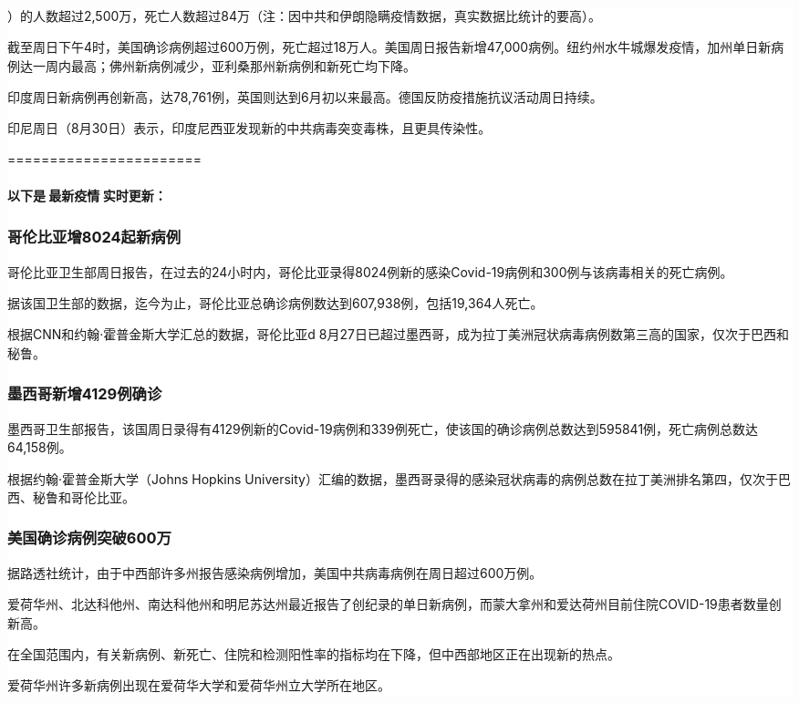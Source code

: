  ）的人数超过2,500万，死亡人数超过84万（注：因中共和伊朗隐瞒疫情数据，真实数据比统计的要高）。
</p>
<p>
 截至周日下午4时，美国确诊病例超过600万例，死亡超过18万人。美国周日报告新增47,000病例。纽约州水牛城爆发疫情，加州单日新病例达一周内最高；佛州新病例减少，亚利桑那州新病例和新死亡均下降。
</p>
<p>
 印度周日新病例再创新高，达78,761例，英国则达到6月初以来最高。德国反防疫措施抗议活动周日持续。
</p>
<p>
 印尼周日（8月30日）表示，印度尼西亚发现新的中共病毒突变毒株，且更具传染性。
</p>
<p>
 =======================
</p>
<h4>
 以下是
 <ok href="https://www.epochtimes.com/gb/tag/%E6%9C%80%E6%96%B0%E7%96%AB%E6%83%85.html">
  最新疫情
 </ok>
 实时更新：
</h4>
<h3>
 哥伦比亚增8024起新病例
</h3>
<p>
 哥伦比亚卫生部周日报告，在过去的24小时内，哥伦比亚录得8024例新的感染Covid-19病例和300例与该病毒相关的死亡病例。
</p>
<p>
 据该国卫生部的数据，迄今为止，哥伦比亚总确诊病例数达到607,938例，包括19,364人死亡。
</p>
<p>
 根据CNN和约翰·霍普金斯大学汇总的数据，哥伦比亚d 8月27日已超过墨西哥，成为拉丁美洲冠状病毒病例数第三高的国家，仅次于巴西和秘鲁。
</p>
<h3>
 墨西哥新增4129例确诊
</h3>
<p>
 墨西哥卫生部报告，该国周日录得有4129例新的Covid-19病例和339例死亡，使该国的确诊病例总数达到595841例，死亡病例总数达64,158例。
</p>
<p>
 根据约翰·霍普金斯大学（Johns Hopkins University）汇编的数据，墨西哥录得的感染冠状病毒的病例总数在拉丁美洲排名第四，仅次于巴西、秘鲁和哥伦比亚。
</p>
<p>
 <a name="_Toc2020083108">
 </ok>
</p>
<h3>
 美国确诊病例突破600万
</h3>
<p>
 据路透社统计，由于中西部许多州报告感染病例增加，美国中共病毒病例在周日超过600万例。
</p>
<p>
 爱荷华州、北达科他州、南达科他州和明尼苏达州最近报告了创纪录的单日新病例，而蒙大拿州和爱达荷州目前住院COVID-19患者数量创新高。
</p>
<p>
 在全国范围内，有关新病例、新死亡、住院和检测阳性率的指标均在下降，但中西部地区正在出现新的热点。
</p>
<p>
 爱荷华州许多新病例出现在爱荷华大学和爱荷华州立大学所在地区。
</p>
<figure class="wp-caption aligncenter" id="attachment_12352478" style="width: 600px">
 <ok href="https://i.epochtimes.com/assets/uploads/2020/08/download-69-e1598231352649.jpg">